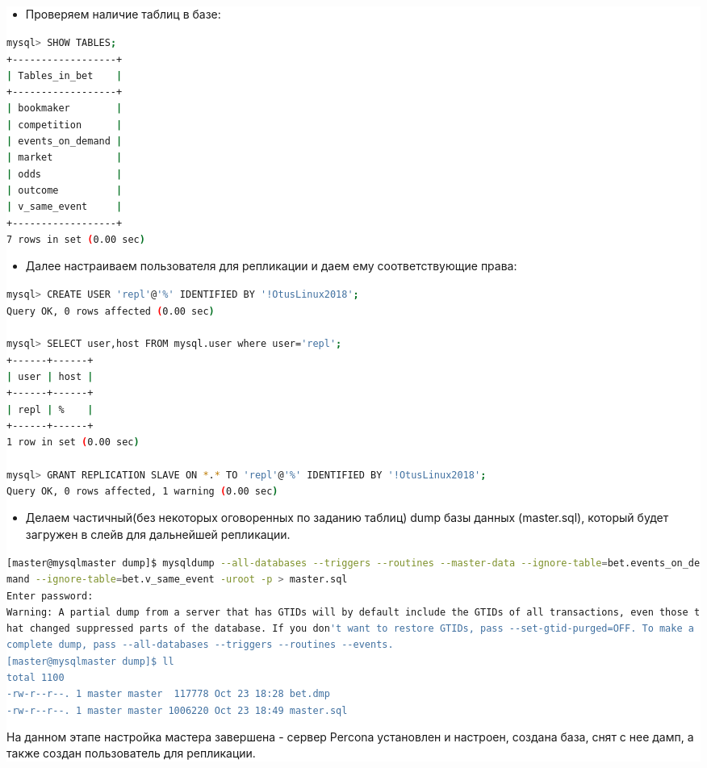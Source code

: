 * Проверяем наличие таблиц в базе:

```bash
mysql> SHOW TABLES;
+------------------+
| Tables_in_bet    |
+------------------+
| bookmaker        |
| competition      |
| events_on_demand |
| market           |
| odds             |
| outcome          |
| v_same_event     |
+------------------+
7 rows in set (0.00 sec)
```

* Далее настраиваем пользователя для репликации и даем ему соответствующие права:

```bash
mysql> CREATE USER 'repl'@'%' IDENTIFIED BY '!OtusLinux2018';
Query OK, 0 rows affected (0.00 sec)

mysql> SELECT user,host FROM mysql.user where user='repl';
+------+------+
| user | host |
+------+------+
| repl | %    |
+------+------+
1 row in set (0.00 sec)

mysql> GRANT REPLICATION SLAVE ON *.* TO 'repl'@'%' IDENTIFIED BY '!OtusLinux2018';
Query OK, 0 rows affected, 1 warning (0.00 sec)

```

* Делаем частичный(без некоторых оговоренных по заданию таблиц) dump базы данных (master.sql), который будет загружен в слейв для дальнейшей репликации. 

```bash
[master@mysqlmaster dump]$ mysqldump --all-databases --triggers --routines --master-data --ignore-table=bet.events_on_demand --ignore-table=bet.v_same_event -uroot -p > master.sql
Enter password:
Warning: A partial dump from a server that has GTIDs will by default include the GTIDs of all transactions, even those that changed suppressed parts of the database. If you don't want to restore GTIDs, pass --set-gtid-purged=OFF. To make a complete dump, pass --all-databases --triggers --routines --events.
[master@mysqlmaster dump]$ ll
total 1100
-rw-r--r--. 1 master master  117778 Oct 23 18:28 bet.dmp
-rw-r--r--. 1 master master 1006220 Oct 23 18:49 master.sql
```

На данном этапе настройка мастера завершена - cервер Percona установлен и настроен, создана база, снят с нее дамп, а также создан пользователь для репликации.
